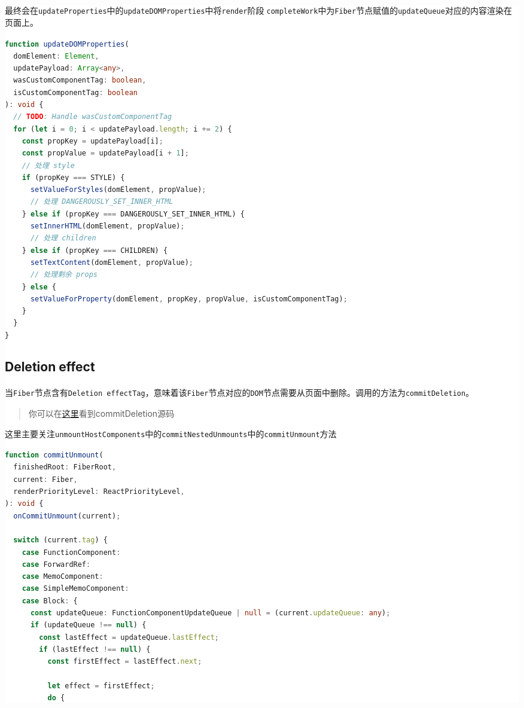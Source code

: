 
最终会在`updateProperties`中的`updateDOMProperties`中将`render`阶段 `completeWork`中为`Fiber`节点赋值的`updateQueue`对应的内容渲染在页面上。


```typescript
function updateDOMProperties(
  domElement: Element,
  updatePayload: Array<any>,
  wasCustomComponentTag: boolean,
  isCustomComponentTag: boolean
): void {
  // TODO: Handle wasCustomComponentTag
  for (let i = 0; i < updatePayload.length; i += 2) {
    const propKey = updatePayload[i];
    const propValue = updatePayload[i + 1];
    // 处理 style
    if (propKey === STYLE) {
      setValueForStyles(domElement, propValue);
      // 处理 DANGEROUSLY_SET_INNER_HTML
    } else if (propKey === DANGEROUSLY_SET_INNER_HTML) {
      setInnerHTML(domElement, propValue);
      // 处理 children
    } else if (propKey === CHILDREN) {
      setTextContent(domElement, propValue);
      // 处理剩余 props
    } else {
      setValueForProperty(domElement, propKey, propValue, isCustomComponentTag);
    }
  }
}
```


## Deletion effect


当`Fiber`节点含有`Deletion effectTag`，意味着该`Fiber`节点对应的`DOM`节点需要从页面中删除。调用的方法为`commitDeletion`。


> 你可以在[这里](https://github.com/facebook/react/blob/970fa122d8188bafa600e9b5214833487fbf1092/packages/react-reconciler/src/ReactFiberCommitWork.new.js#L1421)看到commitDeletion源码


这里主要关注`unmountHostComponents`中的`commitNestedUnmounts`中的`commitUnmount`方法


```typescript
function commitUnmount(
  finishedRoot: FiberRoot,
  current: Fiber,
  renderPriorityLevel: ReactPriorityLevel,
): void {
  onCommitUnmount(current);

  switch (current.tag) {
    case FunctionComponent:
    case ForwardRef:
    case MemoComponent:
    case SimpleMemoComponent:
    case Block: {
      const updateQueue: FunctionComponentUpdateQueue | null = (current.updateQueue: any);
      if (updateQueue !== null) {
        const lastEffect = updateQueue.lastEffect;
        if (lastEffect !== null) {
          const firstEffect = lastEffect.next;

          let effect = firstEffect;
          do {
```